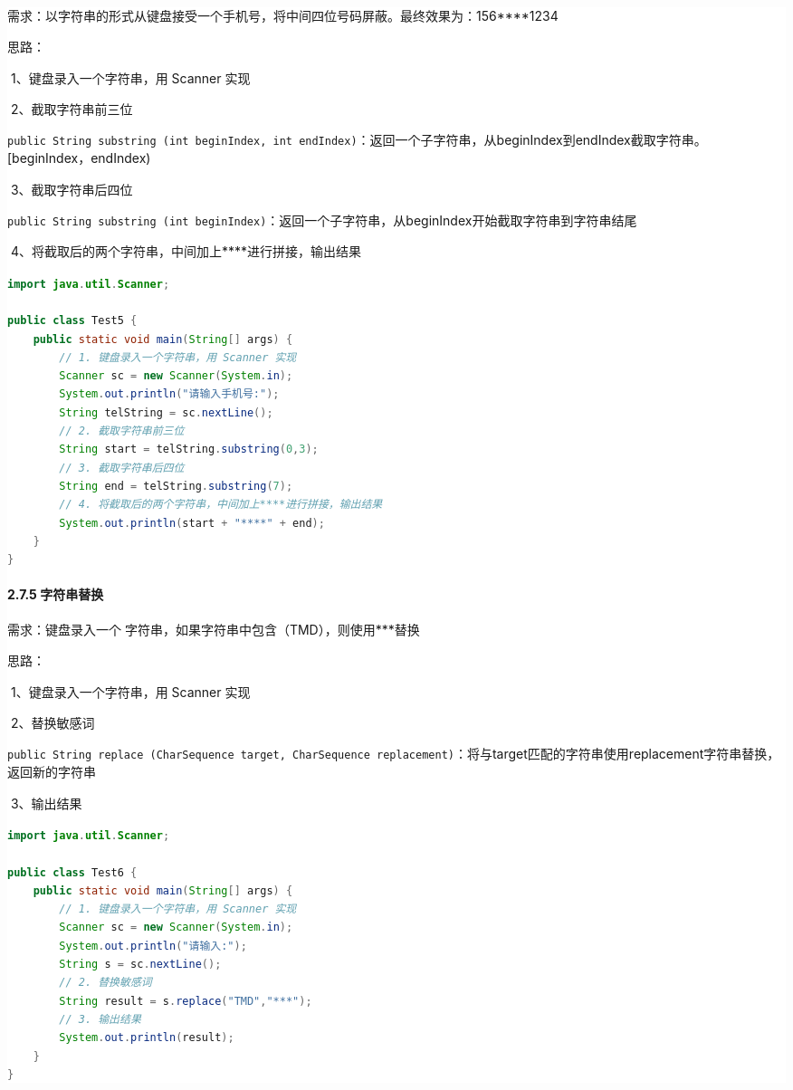 需求：以字符串的形式从键盘接受一个手机号，将中间四位号码屏蔽。最终效果为：156****1234

思路：

​	1、键盘录入一个字符串，用 Scanner 实现

​	2、截取字符串前三位

​	`public String substring (int beginIndex, int endIndex)`：返回一个子字符串，从beginIndex到endIndex截取字符串。[beginIndex，endIndex)

​	3、截取字符串后四位

​	`public String substring (int beginIndex)`：返回一个子字符串，从beginIndex开始截取字符串到字符串结尾

​	4、将截取后的两个字符串，中间加上****进行拼接，输出结果

```java
import java.util.Scanner;

public class Test5 {
    public static void main(String[] args) {
        // 1. 键盘录入一个字符串，用 Scanner 实现
        Scanner sc = new Scanner(System.in);
        System.out.println("请输入手机号:");
        String telString = sc.nextLine();
        // 2. 截取字符串前三位
        String start = telString.substring(0,3);
        // 3. 截取字符串后四位
        String end = telString.substring(7);
        // 4. 将截取后的两个字符串，中间加上****进行拼接，输出结果
        System.out.println(start + "****" + end);
    }
}
```

#### 2.7.5 字符串替换

需求：键盘录入一个 字符串，如果字符串中包含（TMD），则使用***替换

思路：

​	1、键盘录入一个字符串，用 Scanner 实现

​	2、替换敏感词 

​	`public String replace (CharSequence target, CharSequence replacement)`：将与target匹配的字符串使用replacement字符串替换，返回新的字符串

​	3、输出结果

```java
import java.util.Scanner;

public class Test6 {
    public static void main(String[] args) {
        // 1. 键盘录入一个字符串，用 Scanner 实现
        Scanner sc = new Scanner(System.in);
        System.out.println("请输入:");
        String s = sc.nextLine();
        // 2. 替换敏感词
        String result = s.replace("TMD","***");
        // 3. 输出结果
        System.out.println(result);
    }
}
```
